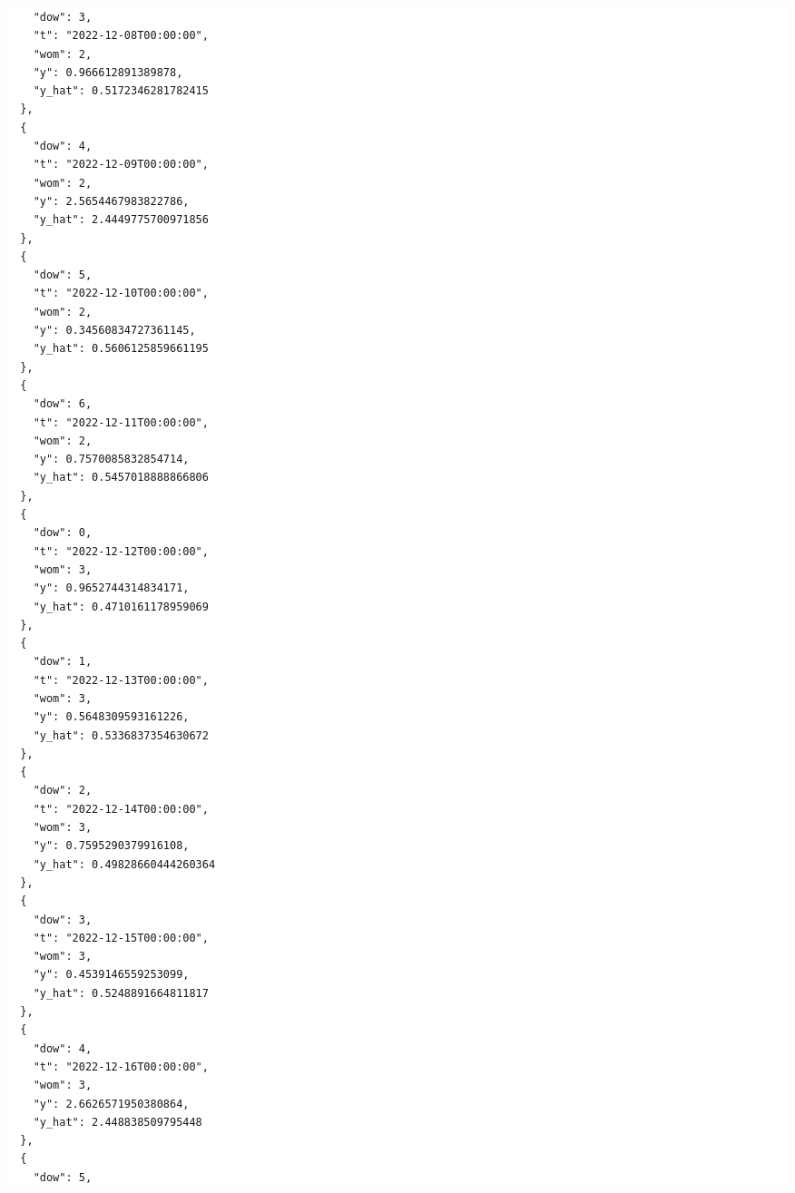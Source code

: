         "dow": 3,
        "t": "2022-12-08T00:00:00",
        "wom": 2,
        "y": 0.966612891389878,
        "y_hat": 0.5172346281782415
      },
      {
        "dow": 4,
        "t": "2022-12-09T00:00:00",
        "wom": 2,
        "y": 2.5654467983822786,
        "y_hat": 2.4449775700971856
      },
      {
        "dow": 5,
        "t": "2022-12-10T00:00:00",
        "wom": 2,
        "y": 0.34560834727361145,
        "y_hat": 0.5606125859661195
      },
      {
        "dow": 6,
        "t": "2022-12-11T00:00:00",
        "wom": 2,
        "y": 0.7570085832854714,
        "y_hat": 0.5457018888866806
      },
      {
        "dow": 0,
        "t": "2022-12-12T00:00:00",
        "wom": 3,
        "y": 0.9652744314834171,
        "y_hat": 0.4710161178959069
      },
      {
        "dow": 1,
        "t": "2022-12-13T00:00:00",
        "wom": 3,
        "y": 0.5648309593161226,
        "y_hat": 0.5336837354630672
      },
      {
        "dow": 2,
        "t": "2022-12-14T00:00:00",
        "wom": 3,
        "y": 0.7595290379916108,
        "y_hat": 0.49828660444260364
      },
      {
        "dow": 3,
        "t": "2022-12-15T00:00:00",
        "wom": 3,
        "y": 0.4539146559253099,
        "y_hat": 0.5248891664811817
      },
      {
        "dow": 4,
        "t": "2022-12-16T00:00:00",
        "wom": 3,
        "y": 2.6626571950380864,
        "y_hat": 2.448838509795448
      },
      {
        "dow": 5,